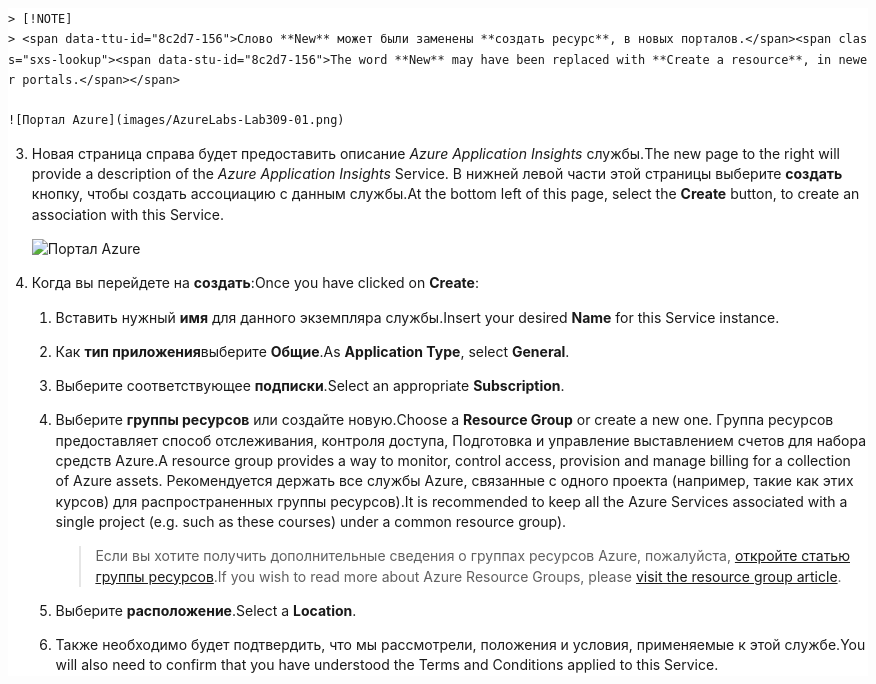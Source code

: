     > [!NOTE]
    > <span data-ttu-id="8c2d7-156">Слово **New** может были заменены **создать ресурс**, в новых порталов.</span><span class="sxs-lookup"><span data-stu-id="8c2d7-156">The word **New** may have been replaced with **Create a resource**, in newer portals.</span></span>

    ![Портал Azure](images/AzureLabs-Lab309-01.png)

3.  <span data-ttu-id="8c2d7-158">Новая страница справа будет предоставить описание *Azure Application Insights* службы.</span><span class="sxs-lookup"><span data-stu-id="8c2d7-158">The new page to the right will provide a description of the *Azure Application Insights* Service.</span></span> <span data-ttu-id="8c2d7-159">В нижней левой части этой страницы выберите **создать** кнопку, чтобы создать ассоциацию с данным службы.</span><span class="sxs-lookup"><span data-stu-id="8c2d7-159">At the bottom left of this page, select the **Create** button, to create an association with this Service.</span></span>

    ![Портал Azure](images/AzureLabs-Lab309-02.png)

4.  <span data-ttu-id="8c2d7-161">Когда вы перейдете на **создать**:</span><span class="sxs-lookup"><span data-stu-id="8c2d7-161">Once you have clicked on **Create**:</span></span>

    1.  <span data-ttu-id="8c2d7-162">Вставить нужный **имя** для данного экземпляра службы.</span><span class="sxs-lookup"><span data-stu-id="8c2d7-162">Insert your desired **Name** for this Service instance.</span></span>

    2.  <span data-ttu-id="8c2d7-163">Как **тип приложения**выберите **Общие**.</span><span class="sxs-lookup"><span data-stu-id="8c2d7-163">As **Application Type**, select **General**.</span></span>

    3.  <span data-ttu-id="8c2d7-164">Выберите соответствующее **подписки**.</span><span class="sxs-lookup"><span data-stu-id="8c2d7-164">Select an appropriate **Subscription**.</span></span>

    4.  <span data-ttu-id="8c2d7-165">Выберите **группы ресурсов** или создайте новую.</span><span class="sxs-lookup"><span data-stu-id="8c2d7-165">Choose a **Resource Group** or create a new one.</span></span> <span data-ttu-id="8c2d7-166">Группа ресурсов предоставляет способ отслеживания, контроля доступа, Подготовка и управление выставлением счетов для набора средств Azure.</span><span class="sxs-lookup"><span data-stu-id="8c2d7-166">A resource group provides a way to monitor, control access, provision and manage billing for a collection of Azure assets.</span></span> <span data-ttu-id="8c2d7-167">Рекомендуется держать все службы Azure, связанные с одного проекта (например, такие как этих курсов) для распространенных группы ресурсов).</span><span class="sxs-lookup"><span data-stu-id="8c2d7-167">It is recommended to keep all the Azure Services associated with a single project (e.g. such as these courses) under a common resource group).</span></span>

        > <span data-ttu-id="8c2d7-168">Если вы хотите получить дополнительные сведения о группах ресурсов Azure, пожалуйста, [откройте статью группы ресурсов](https://docs.microsoft.com/azure/azure-resource-manager/resource-group-portal).</span><span class="sxs-lookup"><span data-stu-id="8c2d7-168">If you wish to read more about Azure Resource Groups, please [visit the resource group article](https://docs.microsoft.com/azure/azure-resource-manager/resource-group-portal).</span></span>

    5.  <span data-ttu-id="8c2d7-169">Выберите **расположение**.</span><span class="sxs-lookup"><span data-stu-id="8c2d7-169">Select a **Location**.</span></span>

    6.  <span data-ttu-id="8c2d7-170">Также необходимо будет подтвердить, что мы рассмотрели, положения и условия, применяемые к этой службе.</span><span class="sxs-lookup"><span data-stu-id="8c2d7-170">You will also need to confirm that you have understood the Terms and Conditions applied to this Service.</span></span>
